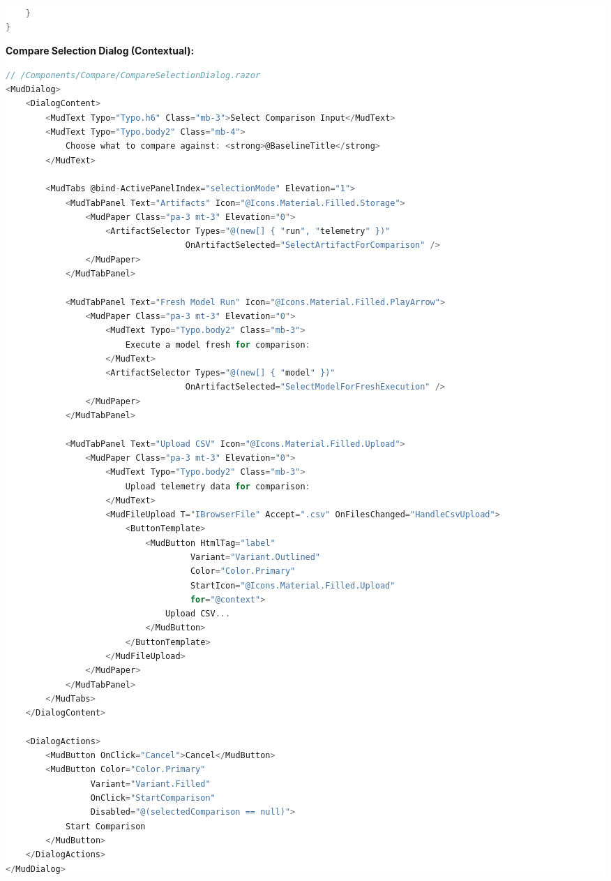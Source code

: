 ```csharp
    }
}
```

**Compare Selection Dialog (Contextual):**
```csharp
// /Components/Compare/CompareSelectionDialog.razor
<MudDialog>
    <DialogContent>
        <MudText Typo="Typo.h6" Class="mb-3">Select Comparison Input</MudText>
        <MudText Typo="Typo.body2" Class="mb-4">
            Choose what to compare against: <strong>@BaselineTitle</strong>
        </MudText>
        
        <MudTabs @bind-ActivePanelIndex="selectionMode" Elevation="1">
            <MudTabPanel Text="Artifacts" Icon="@Icons.Material.Filled.Storage">
                <MudPaper Class="pa-3 mt-3" Elevation="0">
                    <ArtifactSelector Types="@(new[] { "run", "telemetry" })"
                                    OnArtifactSelected="SelectArtifactForComparison" />
                </MudPaper>
            </MudTabPanel>
            
            <MudTabPanel Text="Fresh Model Run" Icon="@Icons.Material.Filled.PlayArrow">
                <MudPaper Class="pa-3 mt-3" Elevation="0">
                    <MudText Typo="Typo.body2" Class="mb-3">
                        Execute a model fresh for comparison:
                    </MudText>
                    <ArtifactSelector Types="@(new[] { "model" })"
                                    OnArtifactSelected="SelectModelForFreshExecution" />
                </MudPaper>
            </MudTabPanel>
            
            <MudTabPanel Text="Upload CSV" Icon="@Icons.Material.Filled.Upload">
                <MudPaper Class="pa-3 mt-3" Elevation="0">
                    <MudText Typo="Typo.body2" Class="mb-3">
                        Upload telemetry data for comparison:
                    </MudText>
                    <MudFileUpload T="IBrowserFile" Accept=".csv" OnFilesChanged="HandleCsvUpload">
                        <ButtonTemplate>
                            <MudButton HtmlTag="label" 
                                     Variant="Variant.Outlined" 
                                     Color="Color.Primary" 
                                     StartIcon="@Icons.Material.Filled.Upload"
                                     for="@context">
                                Upload CSV...
                            </MudButton>
                        </ButtonTemplate>
                    </MudFileUpload>
                </MudPaper>
            </MudTabPanel>
        </MudTabs>
    </DialogContent>
    
    <DialogActions>
        <MudButton OnClick="Cancel">Cancel</MudButton>
        <MudButton Color="Color.Primary" 
                 Variant="Variant.Filled" 
                 OnClick="StartComparison"
                 Disabled="@(selectedComparison == null)">
            Start Comparison
        </MudButton>
    </DialogActions>
</MudDialog>
```